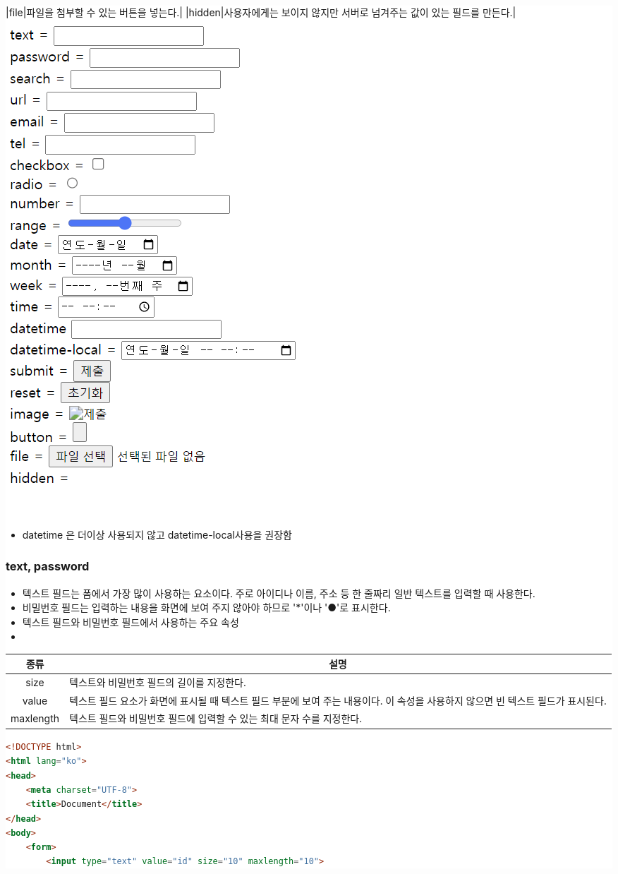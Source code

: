 |file|파일을 첨부할 수 있는 버튼을 넣는다.|
|hidden|사용자에게는 보이지 않지만 서버로 넘겨주는 값이 있는 필드를 만든다.|
![](../image/input%202.png)
- datetime 은 더이상 사용되지 않고 datetime-local사용을 권장함
### text, password
- 텍스트 필드는 폼에서 가장 많이 사용하는 요소이다. 주로 아이디나 이름, 주소 등 한 줄짜리 일반 텍스트를 입력할 때 사용한다.
- 비밀번호 필드는 입력하는 내용을 화면에 보여 주지 않아야 하므로 '\*'이나 '●'로 표시한다.
- 텍스트 필드와 비밀번호 필드에서 사용하는 주요 속성
- 
|종류|설명|
|:---:|-----|
|size|텍스트와 비밀번호 필드의 길이를 지정한다.|
|value|텍스트 필드 요소가 화면에 표시될 때 텍스트 필드 부분에 보여 주는 내용이다. 이 속성을 사용하지 않으면 빈 텍스트 필드가 표시된다.|
|maxlength|텍스트 필드와 비밀번호 필드에 입력할 수 있는 최대 문자 수를 지정한다.|
```html
<!DOCTYPE html>
<html lang="ko">
<head>
    <meta charset="UTF-8">
    <title>Document</title>
</head>
<body>
    <form>
        <input type="text" value="id" size="10" maxlength="10">
```